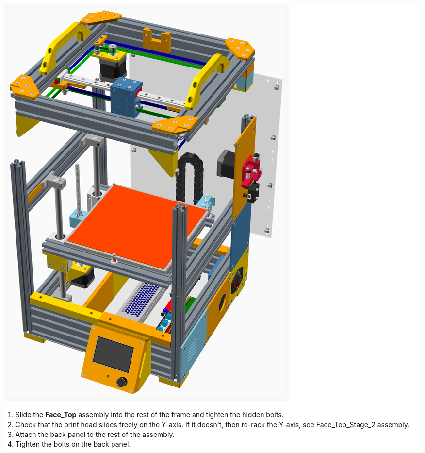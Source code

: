 ![Stage_3_assembly](assemblies/Stage_3_assembly.png)

1. Slide the **Face_Top** assembly into the rest of the frame and tighten the hidden bolts.
2. Check that the print head slides freely on the Y-axis. If it doesn't, then re-rack the Y-axis,
see [Face_Top_Stage_2 assembly](#Face_Top_Stage_2_assembly).
3. Attach the back panel to the rest of the assembly.
4. Tighten the bolts on the back panel.
